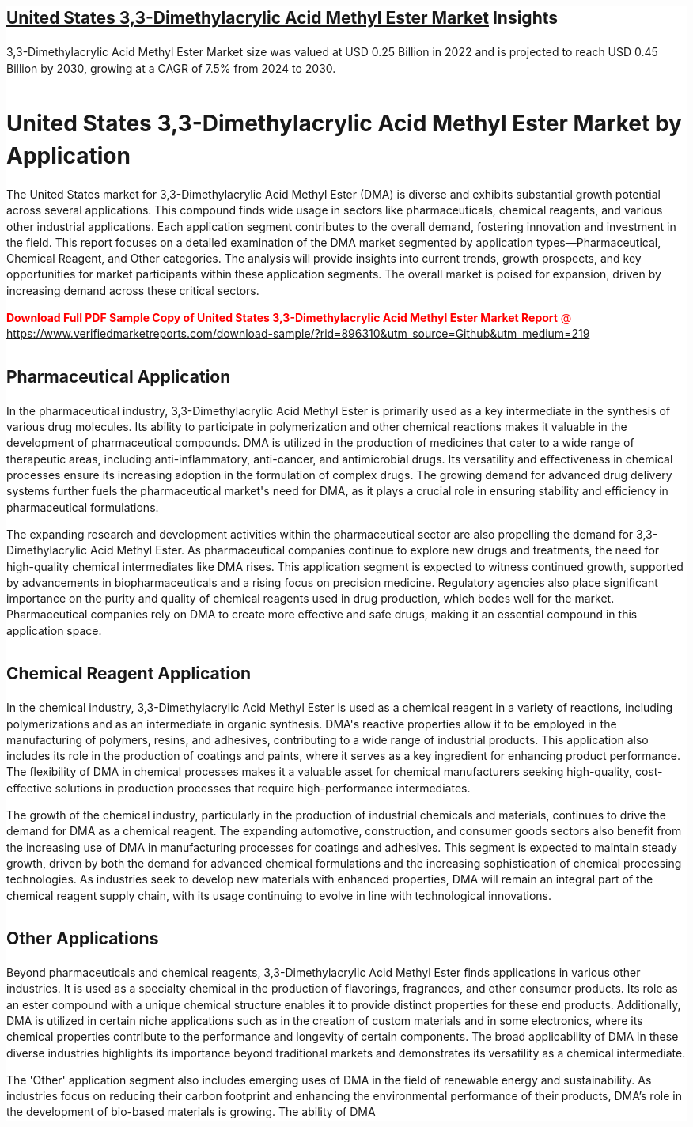 <h2><a href="https://www.verifiedmarketreports.com/download-sample/?rid=896310&amp;utm_source=Github&amp;utm_medium=219" target="_blank">United States 3,3-Dimethylacrylic Acid Methyl Ester Market</a> Insights</h2><p>3,3-Dimethylacrylic Acid Methyl Ester Market size was valued at USD 0.25 Billion in 2022 and is projected to reach USD 0.45 Billion by 2030, growing at a CAGR of 7.5% from 2024 to 2030.</p><p><h1>United States 3,3-Dimethylacrylic Acid Methyl Ester Market by Application</h1> <p>The United States market for 3,3-Dimethylacrylic Acid Methyl Ester (DMA) is diverse and exhibits substantial growth potential across several applications. This compound finds wide usage in sectors like pharmaceuticals, chemical reagents, and various other industrial applications. Each application segment contributes to the overall demand, fostering innovation and investment in the field. This report focuses on a detailed examination of the DMA market segmented by application types—Pharmaceutical, Chemical Reagent, and Other categories. The analysis will provide insights into current trends, growth prospects, and key opportunities for market participants within these application segments. The overall market is poised for expansion, driven by increasing demand across these critical sectors. <p><span class=""><span style="color: #ff0000;"><strong>Download Full PDF Sample Copy of United States 3,3-Dimethylacrylic Acid Methyl Ester Market Report</strong> @ </span><a href="https://www.verifiedmarketreports.com/download-sample/?rid=896310&amp;utm_source=Github&amp;utm_medium=219" target="_blank">https://www.verifiedmarketreports.com/download-sample/?rid=896310&amp;utm_source=Github&amp;utm_medium=219</a></span></p></p> <h2>Pharmaceutical Application</h2> <p>In the pharmaceutical industry, 3,3-Dimethylacrylic Acid Methyl Ester is primarily used as a key intermediate in the synthesis of various drug molecules. Its ability to participate in polymerization and other chemical reactions makes it valuable in the development of pharmaceutical compounds. DMA is utilized in the production of medicines that cater to a wide range of therapeutic areas, including anti-inflammatory, anti-cancer, and antimicrobial drugs. Its versatility and effectiveness in chemical processes ensure its increasing adoption in the formulation of complex drugs. The growing demand for advanced drug delivery systems further fuels the pharmaceutical market's need for DMA, as it plays a crucial role in ensuring stability and efficiency in pharmaceutical formulations. <p>The expanding research and development activities within the pharmaceutical sector are also propelling the demand for 3,3-Dimethylacrylic Acid Methyl Ester. As pharmaceutical companies continue to explore new drugs and treatments, the need for high-quality chemical intermediates like DMA rises. This application segment is expected to witness continued growth, supported by advancements in biopharmaceuticals and a rising focus on precision medicine. Regulatory agencies also place significant importance on the purity and quality of chemical reagents used in drug production, which bodes well for the market. Pharmaceutical companies rely on DMA to create more effective and safe drugs, making it an essential compound in this application space.</p> <h2>Chemical Reagent Application</h2> <p>In the chemical industry, 3,3-Dimethylacrylic Acid Methyl Ester is used as a chemical reagent in a variety of reactions, including polymerizations and as an intermediate in organic synthesis. DMA's reactive properties allow it to be employed in the manufacturing of polymers, resins, and adhesives, contributing to a wide range of industrial products. This application also includes its role in the production of coatings and paints, where it serves as a key ingredient for enhancing product performance. The flexibility of DMA in chemical processes makes it a valuable asset for chemical manufacturers seeking high-quality, cost-effective solutions in production processes that require high-performance intermediates. <p>The growth of the chemical industry, particularly in the production of industrial chemicals and materials, continues to drive the demand for DMA as a chemical reagent. The expanding automotive, construction, and consumer goods sectors also benefit from the increasing use of DMA in manufacturing processes for coatings and adhesives. This segment is expected to maintain steady growth, driven by both the demand for advanced chemical formulations and the increasing sophistication of chemical processing technologies. As industries seek to develop new materials with enhanced properties, DMA will remain an integral part of the chemical reagent supply chain, with its usage continuing to evolve in line with technological innovations.</p> <h2>Other Applications</h2> <p>Beyond pharmaceuticals and chemical reagents, 3,3-Dimethylacrylic Acid Methyl Ester finds applications in various other industries. It is used as a specialty chemical in the production of flavorings, fragrances, and other consumer products. Its role as an ester compound with a unique chemical structure enables it to provide distinct properties for these end products. Additionally, DMA is utilized in certain niche applications such as in the creation of custom materials and in some electronics, where its chemical properties contribute to the performance and longevity of certain components. The broad applicability of DMA in these diverse industries highlights its importance beyond traditional markets and demonstrates its versatility as a chemical intermediate. <p>The 'Other' application segment also includes emerging uses of DMA in the field of renewable energy and sustainability. As industries focus on reducing their carbon footprint and enhancing the environmental performance of their products, DMA’s role in the development of bio-based materials is growing. The ability of DMA